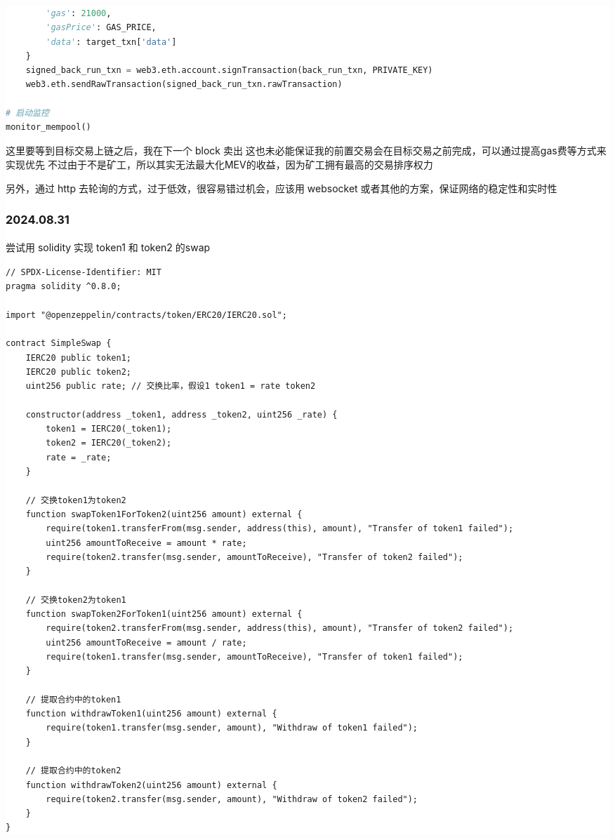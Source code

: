 ```python
        'gas': 21000,
        'gasPrice': GAS_PRICE,
        'data': target_txn['data']
    }
    signed_back_run_txn = web3.eth.account.signTransaction(back_run_txn, PRIVATE_KEY)
    web3.eth.sendRawTransaction(signed_back_run_txn.rawTransaction)

# 启动监控
monitor_mempool()
```

这里要等到目标交易上链之后，我在下一个 block 卖出
这也未必能保证我的前置交易会在目标交易之前完成，可以通过提高gas费等方式来实现优先
不过由于不是矿工，所以其实无法最大化MEV的收益，因为矿工拥有最高的交易排序权力

另外，通过 http 去轮询的方式，过于低效，很容易错过机会，应该用 websocket 或者其他的方案，保证网络的稳定性和实时性



### 2024.08.31
尝试用 solidity 实现 token1 和 token2 的swap
```solidity
// SPDX-License-Identifier: MIT
pragma solidity ^0.8.0;

import "@openzeppelin/contracts/token/ERC20/IERC20.sol";

contract SimpleSwap {
    IERC20 public token1;
    IERC20 public token2;
    uint256 public rate; // 交换比率，假设1 token1 = rate token2

    constructor(address _token1, address _token2, uint256 _rate) {
        token1 = IERC20(_token1);
        token2 = IERC20(_token2);
        rate = _rate;
    }

    // 交换token1为token2
    function swapToken1ForToken2(uint256 amount) external {
        require(token1.transferFrom(msg.sender, address(this), amount), "Transfer of token1 failed");
        uint256 amountToReceive = amount * rate;
        require(token2.transfer(msg.sender, amountToReceive), "Transfer of token2 failed");
    }

    // 交换token2为token1
    function swapToken2ForToken1(uint256 amount) external {
        require(token2.transferFrom(msg.sender, address(this), amount), "Transfer of token2 failed");
        uint256 amountToReceive = amount / rate;
        require(token1.transfer(msg.sender, amountToReceive), "Transfer of token1 failed");
    }

    // 提取合约中的token1
    function withdrawToken1(uint256 amount) external {
        require(token1.transfer(msg.sender, amount), "Withdraw of token1 failed");
    }

    // 提取合约中的token2
    function withdrawToken2(uint256 amount) external {
        require(token2.transfer(msg.sender, amount), "Withdraw of token2 failed");
    }
}
```